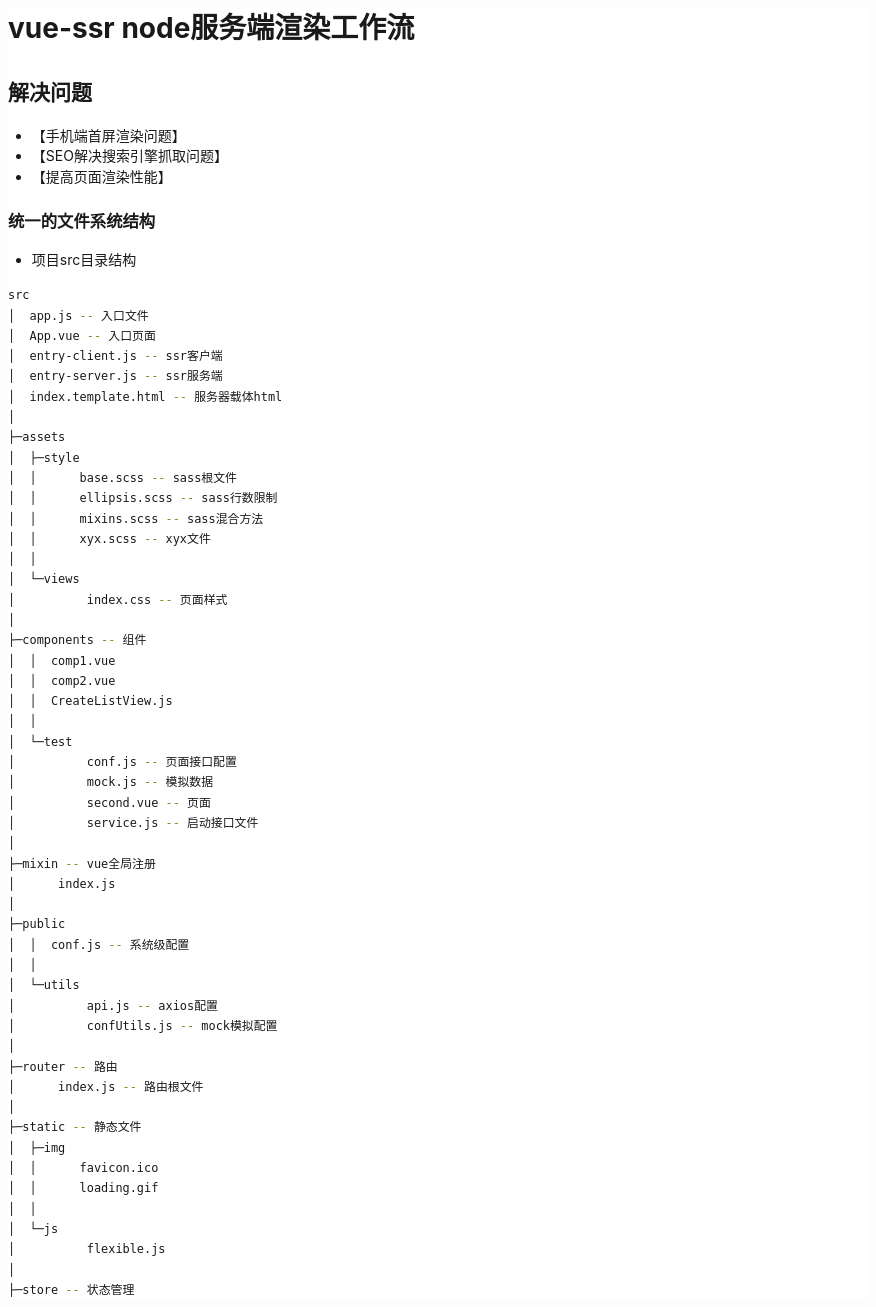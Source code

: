 # vue-ssr node服务端渲染工作流

## 解决问题
- 【手机端首屏渲染问题】
- 【SEO解决搜索引擎抓取问题】
- 【提高页面渲染性能】

### 统一的文件系统结构

- 项目src目录结构

````bash
src
│  app.js -- 入口文件
│  App.vue -- 入口页面
│  entry-client.js -- ssr客户端
│  entry-server.js -- ssr服务端
│  index.template.html -- 服务器载体html
│
├─assets
│  ├─style
│  │      base.scss -- sass根文件
│  │      ellipsis.scss -- sass行数限制
│  │      mixins.scss -- sass混合方法
│  │      xyx.scss -- xyx文件
│  │
│  └─views
│          index.css -- 页面样式
│
├─components -- 组件
│  │  comp1.vue
│  │  comp2.vue
│  │  CreateListView.js
│  │
│  └─test
│          conf.js -- 页面接口配置
│          mock.js -- 模拟数据
│          second.vue -- 页面
│          service.js -- 启动接口文件
│
├─mixin -- vue全局注册
│      index.js
│
├─public 
│  │  conf.js -- 系统级配置
│  │
│  └─utils
│          api.js -- axios配置
│          confUtils.js -- mock模拟配置
│
├─router -- 路由
│      index.js -- 路由根文件
│
├─static -- 静态文件
│  ├─img
│  │      favicon.ico
│  │      loading.gif
│  │
│  └─js
│          flexible.js
│
├─store -- 状态管理
````